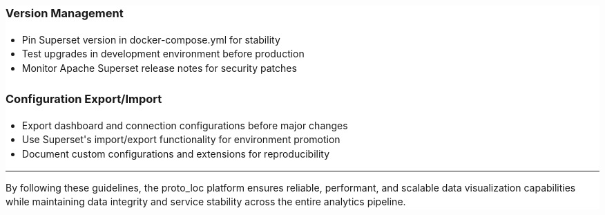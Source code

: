 ### Version Management
- Pin Superset version in docker-compose.yml for stability
- Test upgrades in development environment before production
- Monitor Apache Superset release notes for security patches

### Configuration Export/Import
- Export dashboard and connection configurations before major changes
- Use Superset's import/export functionality for environment promotion
- Document custom configurations and extensions for reproducibility

---

By following these guidelines, the proto_loc platform ensures reliable, performant, and scalable data visualization capabilities while maintaining data integrity and service stability across the entire analytics pipeline.

